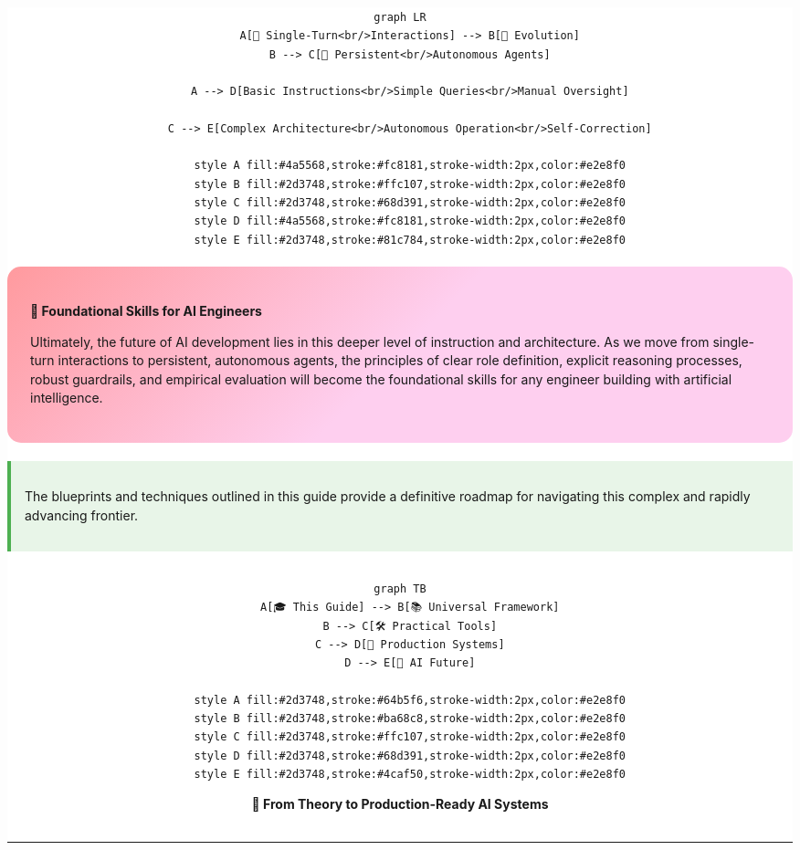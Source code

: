 <div align="center">

```mermaid
graph LR
   A[📝 Single-Turn<br/>Interactions] --> B[🔄 Evolution]
   B --> C[🤖 Persistent<br/>Autonomous Agents]
   
   A --> D[Basic Instructions<br/>Simple Queries<br/>Manual Oversight]
   
   C --> E[Complex Architecture<br/>Autonomous Operation<br/>Self-Correction]
   
   style A fill:#4a5568,stroke:#fc8181,stroke-width:2px,color:#e2e8f0
   style B fill:#2d3748,stroke:#ffc107,stroke-width:2px,color:#e2e8f0
   style C fill:#2d3748,stroke:#68d391,stroke-width:2px,color:#e2e8f0
   style D fill:#4a5568,stroke:#fc8181,stroke-width:2px,color:#e2e8f0
   style E fill:#2d3748,stroke:#81c784,stroke-width:2px,color:#e2e8f0
```

</div>

<div style="background: linear-gradient(135deg, #ff9a9e 0%, #fecfef 50%, #fecfef 100%); padding: 25px; border-radius: 15px; margin: 20px 0;">

**🎯 Foundational Skills for AI Engineers**

Ultimately, the future of AI development lies in this deeper level of instruction and architecture. As we move from single-turn interactions to persistent, autonomous agents, the principles of clear role definition, explicit reasoning processes, robust guardrails, and empirical evaluation will become the foundational skills for any engineer building with artificial intelligence.

</div>

<div style="background: #e8f5e8; border-left: 4px solid #4caf50; padding: 15px; margin: 15px 0;">

The blueprints and techniques outlined in this guide provide a definitive roadmap for navigating this complex and rapidly advancing frontier.

</div>

<div align="center" style="margin: 30px 0;">

```mermaid
graph TB
   A[🎓 This Guide] --> B[📚 Universal Framework]
   B --> C[🛠️ Practical Tools]
   C --> D[🎯 Production Systems]
   D --> E[🚀 AI Future]
   
   style A fill:#2d3748,stroke:#64b5f6,stroke-width:2px,color:#e2e8f0
   style B fill:#2d3748,stroke:#ba68c8,stroke-width:2px,color:#e2e8f0
   style C fill:#2d3748,stroke:#ffc107,stroke-width:2px,color:#e2e8f0
   style D fill:#2d3748,stroke:#68d391,stroke-width:2px,color:#e2e8f0
   style E fill:#2d3748,stroke:#4caf50,stroke-width:2px,color:#e2e8f0
```

**🌟 From Theory to Production-Ready AI Systems**

</div>

---